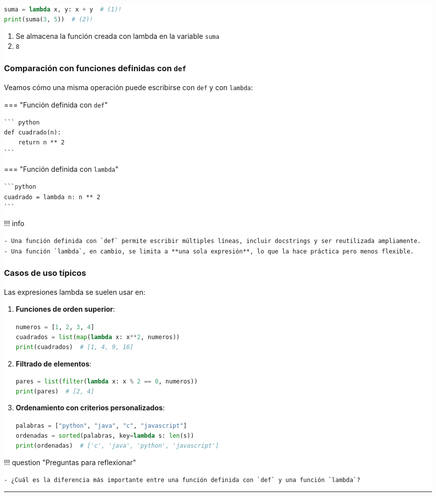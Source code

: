 ```python title="Función lambda para sumar dos números"
suma = lambda x, y: x + y  # (1)!
print(suma(3, 5))  # (2)!
```

1. Se almacena la función creada con lambda en la variable `suma`
2. `8`

### Comparación con funciones definidas con `def`

Veamos cómo una misma operación puede escribirse con `def` y con `lambda`:

=== "Función definida con `def`"

    ``` python
    def cuadrado(n):
        return n ** 2
    ```

=== "Función definida con `lambda`"

    ```python
    cuadrado = lambda n: n ** 2
    ```

!!! info

    - Una función definida con `def` permite escribir múltiples líneas, incluir docstrings y ser reutilizada ampliamente.
    - Una función `lambda`, en cambio, se limita a **una sola expresión**, lo que la hace práctica pero menos flexible.

### Casos de uso típicos

Las expresiones lambda se suelen usar en:

1. **Funciones de orden superior**:
   ```python
   numeros = [1, 2, 3, 4]
   cuadrados = list(map(lambda x: x**2, numeros))
   print(cuadrados)  # [1, 4, 9, 16]
   ```
2. **Filtrado de elementos**:
   ```python
   pares = list(filter(lambda x: x % 2 == 0, numeros))
   print(pares)  # [2, 4]
   ```
3. **Ordenamiento con criterios personalizados**:
   ```python
   palabras = ["python", "java", "c", "javascript"]
   ordenadas = sorted(palabras, key=lambda s: len(s))
   print(ordenadas)  # ['c', 'java', 'python', 'javascript']
   ```

!!! question "Preguntas para reflexionar"

    - ¿Cuál es la diferencia más importante entre una función definida con `def` y una función `lambda`?

---